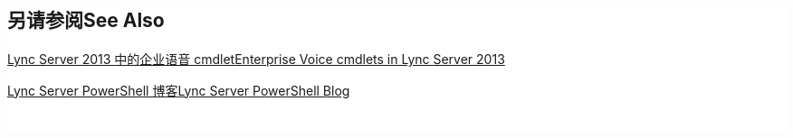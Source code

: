 </div>

<div>

## <a name="see-also"></a><span data-ttu-id="cdfc1-202">另请参阅</span><span class="sxs-lookup"><span data-stu-id="cdfc1-202">See Also</span></span>


[<span data-ttu-id="cdfc1-203">Lync Server 2013 中的企业语音 cmdlet</span><span class="sxs-lookup"><span data-stu-id="cdfc1-203">Enterprise Voice cmdlets in Lync Server 2013</span></span>](lync-server-2013-enterprise-voice-cmdlets.md)  


[<span data-ttu-id="cdfc1-204">Lync Server PowerShell 博客</span><span class="sxs-lookup"><span data-stu-id="cdfc1-204">Lync Server PowerShell Blog</span></span>](http://go.microsoft.com/fwlink/p/?linkid=203150)  
  

</div>

</div>

<span> </span>

</div>

</div>

</div>

